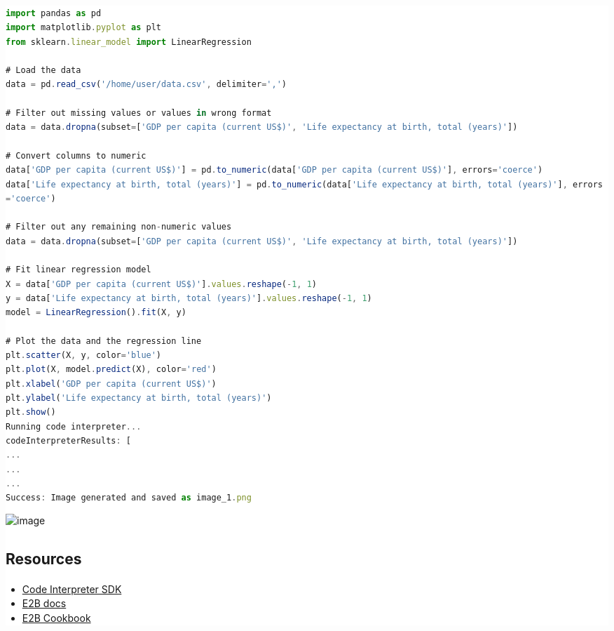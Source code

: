 ```js
import pandas as pd
import matplotlib.pyplot as plt
from sklearn.linear_model import LinearRegression

# Load the data
data = pd.read_csv('/home/user/data.csv', delimiter=',')

# Filter out missing values or values in wrong format
data = data.dropna(subset=['GDP per capita (current US$)', 'Life expectancy at birth, total (years)'])

# Convert columns to numeric
data['GDP per capita (current US$)'] = pd.to_numeric(data['GDP per capita (current US$)'], errors='coerce')
data['Life expectancy at birth, total (years)'] = pd.to_numeric(data['Life expectancy at birth, total (years)'], errors='coerce')

# Filter out any remaining non-numeric values
data = data.dropna(subset=['GDP per capita (current US$)', 'Life expectancy at birth, total (years)'])

# Fit linear regression model
X = data['GDP per capita (current US$)'].values.reshape(-1, 1)
y = data['Life expectancy at birth, total (years)'].values.reshape(-1, 1)
model = LinearRegression().fit(X, y)

# Plot the data and the regression line
plt.scatter(X, y, color='blue')
plt.plot(X, model.predict(X), color='red')
plt.xlabel('GDP per capita (current US$)')
plt.ylabel('Life expectancy at birth, total (years)')
plt.show()
Running code interpreter...
codeInterpreterResults: [
...
...
...
Success: Image generated and saved as image_1.png
```

![image](https://github.com/user-attachments/assets/392a9c6a-9e26-4408-bcc6-b8c324ca92a4)



## Resources
- [Code Interpreter SDK](https://github.com/e2b-dev/code-interpreter)
- [E2B docs](https://e2b.dev/docs)
- [E2B Cookbook](https://github.com/e2b-dev/e2b-cookbook/tree/main)
